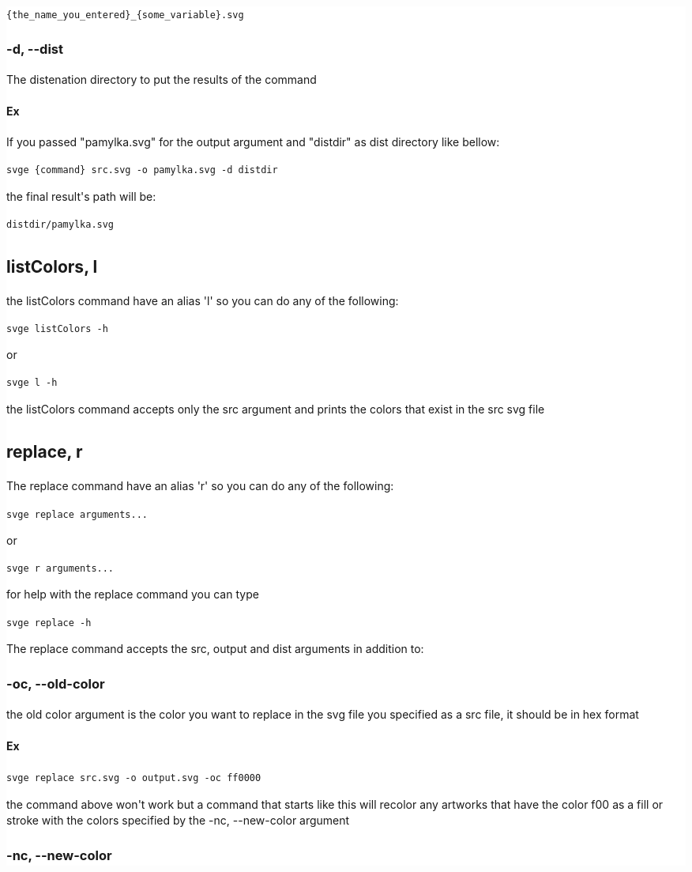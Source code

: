     {the_name_you_entered}_{some_variable}.svg

### -d, --dist

The distenation directory to put the results of the command

#### Ex

If you passed "pamylka.svg" for the output argument and "distdir" as dist directory like bellow:

    svge {command} src.svg -o pamylka.svg -d distdir

the final result's path will be:

    distdir/pamylka.svg

## listColors, l

the listColors command have an alias 'l' so you can do any of the following:

    svge listColors -h

or

    svge l -h

the listColors command accepts only the src argument and prints the colors that exist in the src svg file

## replace, r

The replace command have an alias 'r' so you can do any of the following:

    svge replace arguments...

or

    svge r arguments...

for help with the replace command you can type

    svge replace -h

The replace command accepts the src, output and dist arguments in addition to:

### -oc, --old-color

the old color argument is the color you want to replace in the svg file you specified as a src file, it should be in hex format

#### Ex

    svge replace src.svg -o output.svg -oc ff0000

the command above won't work but a command that starts like this will recolor any artworks that have the color f00 as a fill or stroke with the colors specified by the -nc, --new-color argument

### -nc, --new-color
